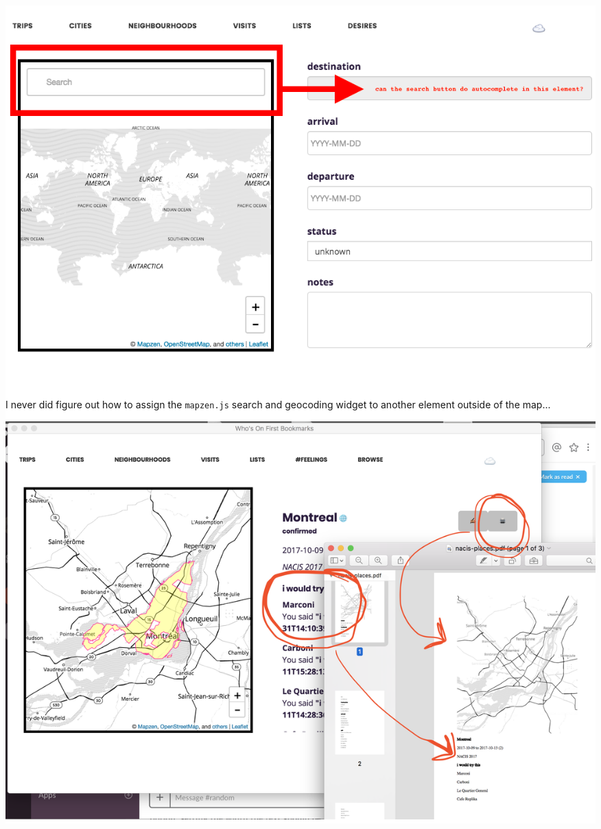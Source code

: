 ![](images/search-ui.png)

I never did figure out how to assign the `mapzen.js` search and geocoding widget
to another element outside of the map...

![](images/print.png)
